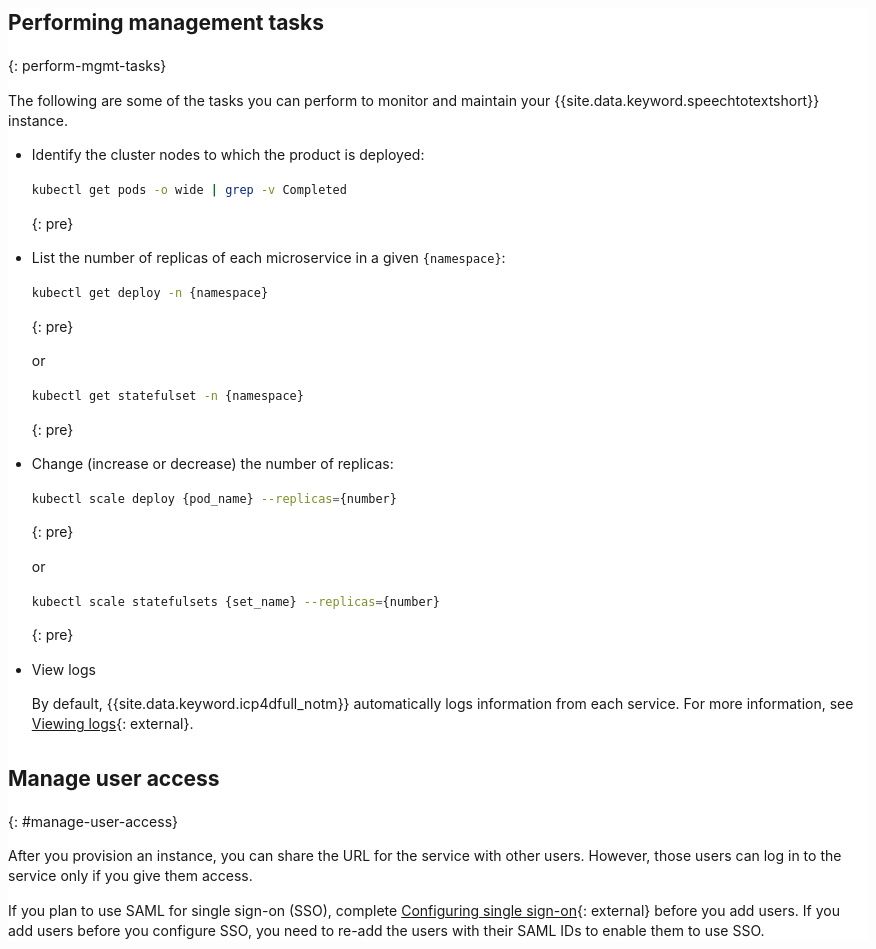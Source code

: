 ## Performing management tasks
{: perform-mgmt-tasks}

The following are some of the tasks you can perform to monitor and maintain your {{site.data.keyword.speechtotextshort}} instance.

-   Identify the cluster nodes to which the product is deployed:

    ```sh
    kubectl get pods -o wide | grep -v Completed
    ```
    {: pre}

-   List the number of replicas of each microservice in a given `{namespace}`:

    ```sh
    kubectl get deploy -n {namespace}
    ```
    {: pre}

    or

    ```sh
    kubectl get statefulset -n {namespace}
    ```
    {: pre}

-   Change (increase or decrease) the number of replicas:

    ```sh
    kubectl scale deploy {pod_name} --replicas={number}
    ```
    {: pre}

    or

    ```sh
    kubectl scale statefulsets {set_name} --replicas={number}
    ```
    {: pre}

-   View logs

    By default, {{site.data.keyword.icp4dfull_notm}} automatically logs information from each service. For more information, see [Viewing logs](https://www.ibm.com/support/knowledgecenter/SSQNUZ_2.1.0/com.ibm.icpdata.doc/zen/admin/logs.html){: external}.

## Manage user access
{: #manage-user-access}

After you provision an instance, you can share the URL for the service with other users. However, those users can log in to the service only if you give them access.

If you plan to use SAML for single sign-on (SSO), complete [Configuring single sign-on](https://www.ibm.com/support/knowledgecenter/SSQNUZ_2.1.0/com.ibm.icpdata.doc/zen/admin/saml-sso.html#saml-sso){: external} before you add users. If you add users before you configure SSO, you need to re-add the users with their SAML IDs to enable them to use SSO.
